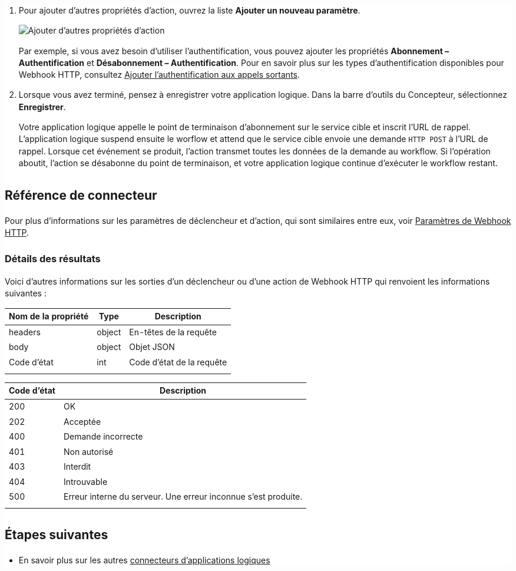 1. Pour ajouter d’autres propriétés d’action, ouvrez la liste **Ajouter un nouveau paramètre**.

   ![Ajouter d’autres propriétés d’action](./media/connectors-native-webhook/http-webhook-action-add-properties.png)

   Par exemple, si vous avez besoin d’utiliser l’authentification, vous pouvez ajouter les propriétés **Abonnement – Authentification** et **Désabonnement – Authentification**. Pour en savoir plus sur les types d’authentification disponibles pour Webhook HTTP, consultez [Ajouter l’authentification aux appels sortants](../logic-apps/logic-apps-securing-a-logic-app.md#add-authentication-outbound).

1. Lorsque vous avez terminé, pensez à enregistrer votre application logique. Dans la barre d’outils du Concepteur, sélectionnez **Enregistrer**.

   Votre application logique appelle le point de terminaison d’abonnement sur le service cible et inscrit l’URL de rappel. L’application logique suspend ensuite le worflow et attend que le service cible envoie une demande `HTTP POST` à l’URL de rappel. Lorsque cet événement se produit, l’action transmet toutes les données de la demande au workflow. Si l’opération aboutit, l’action se désabonne du point de terminaison, et votre application logique continue d’exécuter le workflow restant.

## <a name="connector-reference"></a>Référence de connecteur

Pour plus d’informations sur les paramètres de déclencheur et d’action, qui sont similaires entre eux, voir [Paramètres de Webhook HTTP](../logic-apps/logic-apps-workflow-actions-triggers.md#http-webhook-trigger).

### <a name="output-details"></a>Détails des résultats

Voici d’autres informations sur les sorties d’un déclencheur ou d’une action de Webhook HTTP qui renvoient les informations suivantes :

| Nom de la propriété | Type | Description |
|---------------|------|-------------|
| headers | object | En-têtes de la requête |
| body | object | Objet JSON | Objet avec le contenu du corps de la requête |
| Code d’état | int | Code d’état de la requête |
|||

| Code d’état | Description |
|-------------|-------------|
| 200 | OK |
| 202 | Acceptée |
| 400 | Demande incorrecte |
| 401 | Non autorisé |
| 403 | Interdit |
| 404 | Introuvable |
| 500 | Erreur interne du serveur. Une erreur inconnue s’est produite. |
|||

## <a name="next-steps"></a>Étapes suivantes

* En savoir plus sur les autres [connecteurs d’applications logiques](../connectors/apis-list.md)
